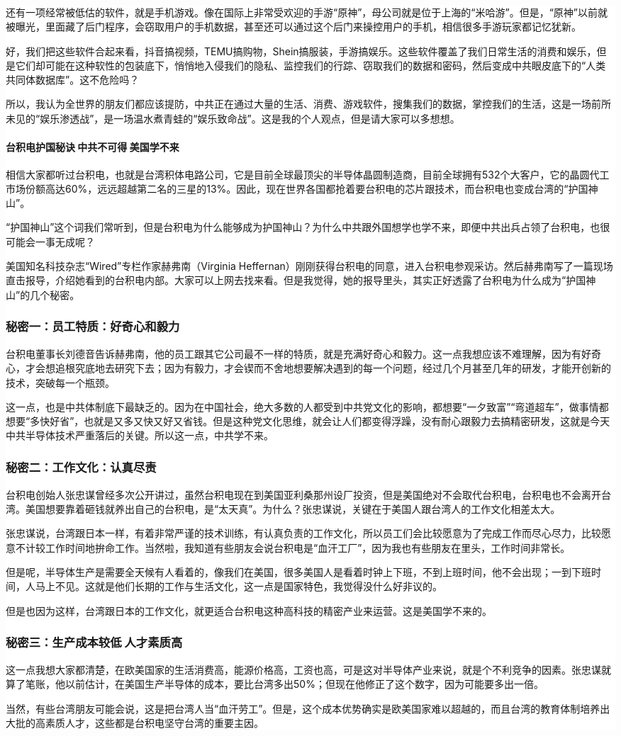 <p>
 还有一项经常被低估的软件，就是手机游戏。像在国际上非常受欢迎的手游“原神”，母公司就是位于上海的“米哈游”。但是，“原神”以前就被曝光，里面藏了后门程序，会窃取用户的手机数据，甚至还可以通过这个后门来操控用户的手机，相信很多手游玩家都记忆犹新。
</p>
<p>
 好，我们把这些软件合起来看，抖音搞视频，TEMU搞购物，Shein搞服装，手游搞娱乐。这些软件覆盖了我们日常生活的消费和娱乐，但是它们却可能在这种软性的包装底下，悄悄地入侵我们的隐私、监控我们的行踪、窃取我们的数据和密码，然后变成中共眼皮底下的“人类共同体数据库”。这不危险吗？
</p>
<p>
 所以，我认为全世界的朋友们都应该提防，中共正在通过大量的生活、消费、游戏软件，搜集我们的数据，掌控我们的生活，这是一场前所未见的“娱乐渗透战”，是一场温水煮青蛙的“娱乐致命战”。这是我的个人观点，但是请大家可以多想想。
</p>
<h4>
 台积电护国秘诀 中共不可得 美国学不来
</h4>
<p>
 相信大家都听过台积电，也就是台湾积体电路公司，它是目前全球最顶尖的半导体晶圆制造商，目前全球拥有532个大客户，它的晶圆代工市场份额高达60%，远远超越第二名的三星的13%。因此，现在世界各国都抢着要台积电的芯片跟技术，而台积电也变成台湾的“护国神山”。
</p>
<p>
 “护国神山”这个词我们常听到，但是台积电为什么能够成为护国神山？为什么中共跟外国想学也学不来，即便中共出兵占领了台积电，也很可能会一事无成呢？
</p>
<p>
 美国知名科技杂志“Wired”专栏作家赫弗南（Virginia Heffernan）刚刚获得台积电的同意，进入台积电参观采访。然后赫弗南写了一篇现场直击报导，介绍她看到的台积电内部。大家可以上网去找来看。但是我觉得，她的报导里头，其实正好透露了台积电为什么成为“护国神山”的几个秘密。
</p>
<h3>
 秘密一：员工特质：好奇心和毅力
</h3>
<p>
 台积电董事长刘德音告诉赫弗南，他的员工跟其它公司最不一样的特质，就是充满好奇心和毅力。这一点我想应该不难理解，因为有好奇心，才会想追根究底地去研究下去；因为有毅力，才会锲而不舍地想要解决遇到的每一个问题，经过几个月甚至几年的研发，才能开创新的技术，突破每一个瓶颈。
</p>
<p>
 这一点，也是中共体制底下最缺乏的。因为在中国社会，绝大多数的人都受到中共党文化的影响，都想要“一夕致富”“弯道超车”，做事情都想要“多快好省”，也就是又多又快又好又省钱。但是这种党文化思维，就会让人们都变得浮躁，没有耐心跟毅力去搞精密研发，这就是今天中共半导体技术严重落后的关键。所以这一点，中共学不来。
</p>
<h3>
 秘密二：工作文化：认真尽责
</h3>
<p>
 台积电创始人张忠谋曾经多次公开讲过，虽然台积电现在到美国亚利桑那州设厂投资，但是美国绝对不会取代台积电，台积电也不会离开台湾。美国想要靠着砸钱就养出自己的台积电，是“太天真”。为什么？张忠谋说，关键在于美国人跟台湾人的工作文化相差太大。
</p>
<p>
 张忠谋说，台湾跟日本一样，有着非常严谨的技术训练，有认真负责的工作文化，所以员工们会比较愿意为了完成工作而尽心尽力，比较愿意不计较工作时间地拚命工作。当然啦，我知道有些朋友会说台积电是“血汗工厂”，因为我也有些朋友在里头，工作时间非常长。
</p>
<p>
 但是呢，半导体生产是需要全天候有人看着的，像我们在美国，很多美国人是看着时钟上下班，不到上班时间，他不会出现；一到下班时间，人马上不见。这就是他们长期的工作与生活文化，这一点是国家特色，我觉得没什么好非议的。
</p>
<p>
 但是也因为这样，台湾跟日本的工作文化，就更适合台积电这种高科技的精密产业来运营。这是美国学不来的。
</p>
<h3>
 秘密三：生产成本较低 人才素质高
</h3>
<p>
 这一点我想大家都清楚，在欧美国家的生活消费高，能源价格高，工资也高，可是这对半导体产业来说，就是个不利竞争的因素。张忠谋就算了笔账，他以前估计，在美国生产半导体的成本，要比台湾多出50%；但现在他修正了这个数字，因为可能要多出一倍。
</p>
<p>
 当然，有些台湾朋友可能会说，这是把台湾人当“血汗劳工”。但是，这个成本优势确实是欧美国家难以超越的，而且台湾的教育体制培养出大批的高素质人才，这些都是台积电坚守台湾的重要主因。